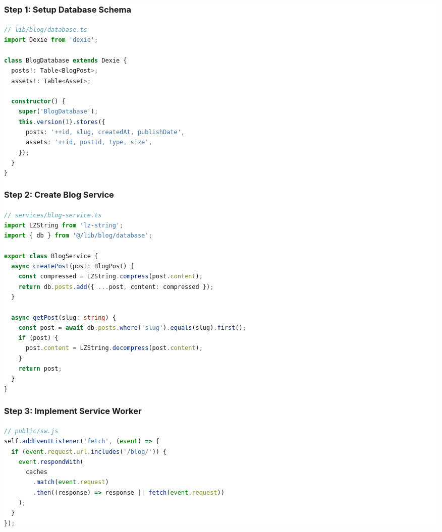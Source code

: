 ### Step 1: Setup Database Schema

```typescript
// lib/blog/database.ts
import Dexie from 'dexie';

class BlogDatabase extends Dexie {
  posts!: Table<BlogPost>;
  assets!: Table<Asset>;

  constructor() {
    super('BlogDatabase');
    this.version(1).stores({
      posts: '++id, slug, createdAt, publishDate',
      assets: '++id, postId, type, size',
    });
  }
}
```

### Step 2: Create Blog Service

```typescript
// services/blog-service.ts
import LZString from 'lz-string';
import { db } from '@/lib/blog/database';

export class BlogService {
  async createPost(post: BlogPost) {
    const compressed = LZString.compress(post.content);
    return db.posts.add({ ...post, content: compressed });
  }

  async getPost(slug: string) {
    const post = await db.posts.where('slug').equals(slug).first();
    if (post) {
      post.content = LZString.decompress(post.content);
    }
    return post;
  }
}
```

### Step 3: Implement Service Worker

```javascript
// public/sw.js
self.addEventListener('fetch', (event) => {
  if (event.request.url.includes('/blog/')) {
    event.respondWith(
      caches
        .match(event.request)
        .then((response) => response || fetch(event.request))
    );
  }
});
```
